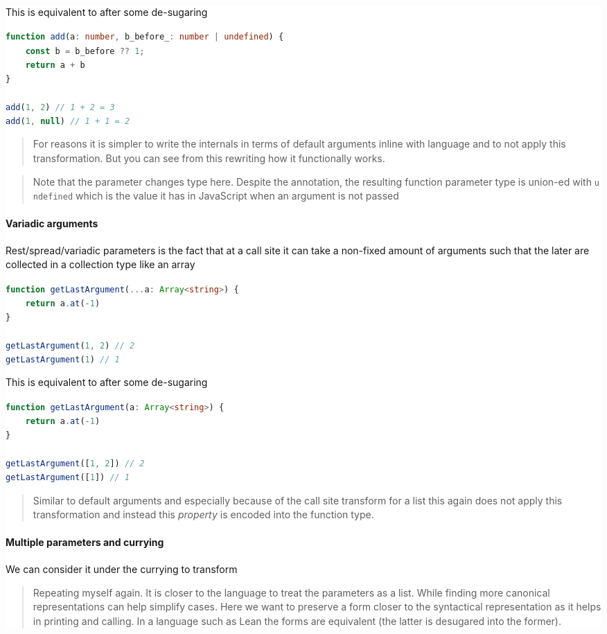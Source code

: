 This is equivalent to after some de-sugaring

```ts
function add(a: number, b_before_: number | undefined) {
	const b = b_before ?? 1;
	return a + b
}

add(1, 2) // 1 + 2 = 3
add(1, null) // 1 + 1 = 2
```

> For reasons it is simpler to write the internals in terms of default arguments inline with language and to not apply this transformation. But you can see from this rewriting how it functionally works.

> Note that the parameter changes type here. Despite the annotation, the resulting function parameter type is union-ed with `undefined` which is the value it has in JavaScript when an argument is not passed

#### Variadic arguments
Rest/spread/variadic parameters is the fact that at a call site it can take a non-fixed amount of arguments such that the later are collected in a collection type like an array

```ts
function getLastArgument(...a: Array<string>) {
	return a.at(-1)
}

getLastArgument(1, 2) // 2
getLastArgument(1) // 1
```

This is equivalent to after some de-sugaring

```ts
function getLastArgument(a: Array<string>) {
	return a.at(-1)
}

getLastArgument([1, 2]) // 2
getLastArgument([1]) // 1
```

> Similar to default arguments and especially because of the call site transform for a list this again does not apply this transformation and instead this *property* is encoded into the function type.

#### Multiple parameters and currying
We can consider it under the currying to transform

> Repeating myself again. It is closer to the language to treat the parameters as a list. While finding more canonical representations can help simplify cases. Here we want to preserve a form closer to the syntactical representation as it helps in printing and calling. In a language such as Lean the forms are equivalent (the latter is desugared into the former).
